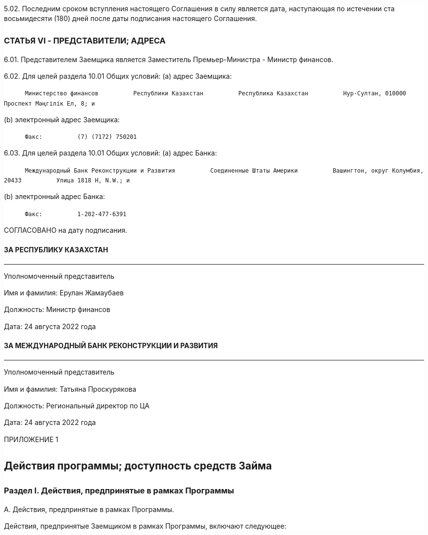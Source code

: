 5.02. Последним сроком вступления настоящего Соглашения в силу является дата, наступающая по истечении ста восьмидесяти (180) дней после даты подписания настоящего Соглашения.

### СТАТЬЯ VI - ПРЕДСТАВИТЕЛИ; АДРЕСА

6.01. Представителем Заемщика является Заместитель Премьер-Министра - Министр финансов.

6.02. Для целей раздела 10.01 Общих условий: (а) адрес Заемщика:

          Министерство финансов          Республики Казахстан          Республика Казахстан          Нур-Султан, 010000          Проспект Мәңгілік Ел, 8; и

(b) электронный адрес Заемщика:

          Факс:          (7) (7172) 750201

6.03. Для целей раздела 10.01 Общих условий: (а) адрес Банка:

          Международный Банк Реконструкции и Развития          Соединенные Штаты Америки          Вашингтон, округ Колумбия, 20433          Улица 1818 Н, N.W.; и

(b) электронный адрес Банка:

          Факс:          1-202-477-6391

СОГЛАСОВАНО на дату подписания.

#### ЗА РЕСПУБЛИКУ КАЗАХСТАН

________________________________________

Уполномоченный представитель

Имя и фамилия: Ерулан Жамаубаев

Должность: Министр финансов

Дата: 24 августа 2022 года

#### ЗА МЕЖДУНАРОДНЫЙ БАНК РЕКОНСТРУКЦИИ И РАЗВИТИЯ

_________________________________________

Уполномоченный представитель

Имя и фамилия: Татьяна Проскурякова

Должность: Региональный директор по ЦА

Дата: 24 августа 2022 года

ПРИЛОЖЕНИЕ 1

## Действия программы; доступность средств Займа

### Раздел I. Действия, предпринятые в рамках Программы

А.  Действия, предпринятые в рамках Программы.

Действия, предпринятые Заемщиком в рамках Программы, включают следующее:
